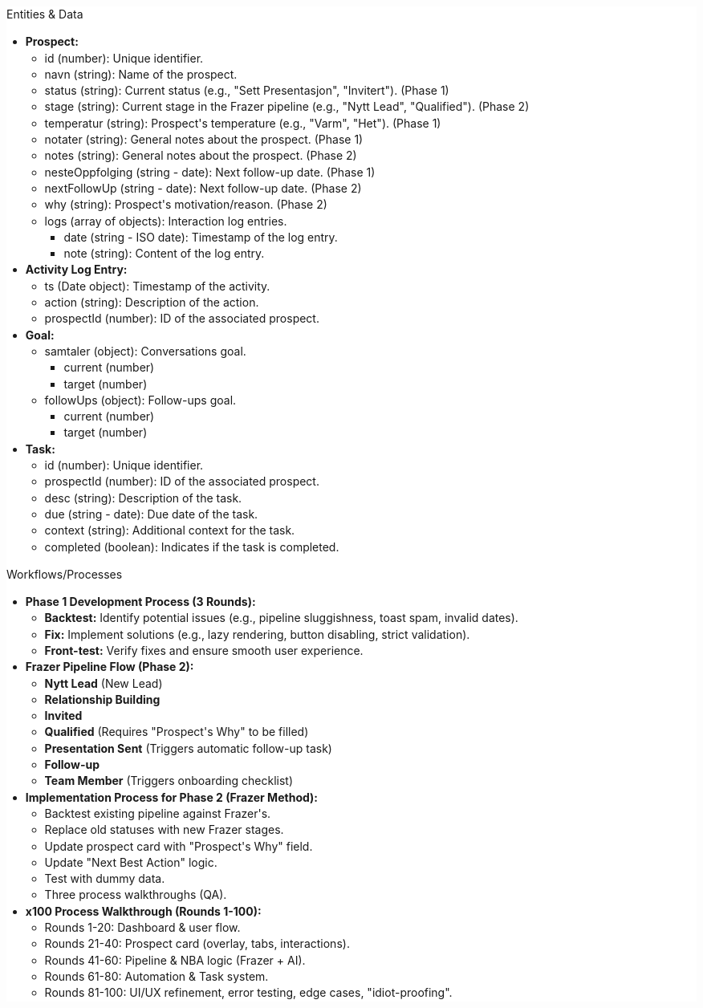 Entities & Data

* **Prospect:**  
  * id (number): Unique identifier.  
  * navn (string): Name of the prospect.  
  * status (string): Current status (e.g., "Sett Presentasjon", "Invitert"). (Phase 1\)  
  * stage (string): Current stage in the Frazer pipeline (e.g., "Nytt Lead", "Qualified"). (Phase 2\)  
  * temperatur (string): Prospect's temperature (e.g., "Varm", "Het"). (Phase 1\)  
  * notater (string): General notes about the prospect. (Phase 1\)  
  * notes (string): General notes about the prospect. (Phase 2\)  
  * nesteOppfolging (string \- date): Next follow-up date. (Phase 1\)  
  * nextFollowUp (string \- date): Next follow-up date. (Phase 2\)  
  * why (string): Prospect's motivation/reason. (Phase 2\)  
  * logs (array of objects): Interaction log entries.  
    * date (string \- ISO date): Timestamp of the log entry.  
    * note (string): Content of the log entry.  
* **Activity Log Entry:**  
  * ts (Date object): Timestamp of the activity.  
  * action (string): Description of the action.  
  * prospectId (number): ID of the associated prospect.  
* **Goal:**  
  * samtaler (object): Conversations goal.  
    * current (number)  
    * target (number)  
  * followUps (object): Follow-ups goal.  
    * current (number)  
    * target (number)  
* **Task:**  
  * id (number): Unique identifier.  
  * prospectId (number): ID of the associated prospect.  
  * desc (string): Description of the task.  
  * due (string \- date): Due date of the task.  
  * context (string): Additional context for the task.  
  * completed (boolean): Indicates if the task is completed.

Workflows/Processes

* **Phase 1 Development Process (3 Rounds):**  
  * **Backtest:** Identify potential issues (e.g., pipeline sluggishness, toast spam, invalid dates).  
  * **Fix:** Implement solutions (e.g., lazy rendering, button disabling, strict validation).  
  * **Front-test:** Verify fixes and ensure smooth user experience.  
* **Frazer Pipeline Flow (Phase 2):**  
  * **Nytt Lead** (New Lead)  
  * **Relationship Building**  
  * **Invited**  
  * **Qualified** (Requires "Prospect's Why" to be filled)  
  * **Presentation Sent** (Triggers automatic follow-up task)  
  * **Follow-up**  
  * **Team Member** (Triggers onboarding checklist)  
* **Implementation Process for Phase 2 (Frazer Method):**  
  * Backtest existing pipeline against Frazer's.  
  * Replace old statuses with new Frazer stages.  
  * Update prospect card with "Prospect's Why" field.  
  * Update "Next Best Action" logic.  
  * Test with dummy data.  
  * Three process walkthroughs (QA).  
* **x100 Process Walkthrough (Rounds 1-100):**  
  * Rounds 1-20: Dashboard & user flow.  
  * Rounds 21-40: Prospect card (overlay, tabs, interactions).  
  * Rounds 41-60: Pipeline & NBA logic (Frazer \+ AI).  
  * Rounds 61-80: Automation & Task system.  
  * Rounds 81-100: UI/UX refinement, error testing, edge cases, "idiot-proofing".
